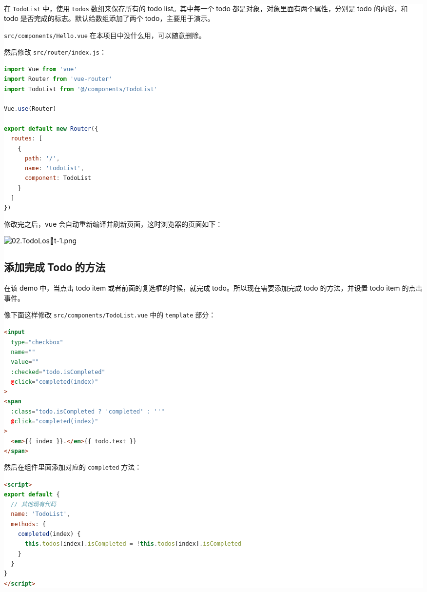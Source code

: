 
在 `TodoList` 中，使用 `todos` 数组来保存所有的 todo list。其中每一个 todo 都是对象，对象里面有两个属性，分别是 todo 的内容，和 todo 是否完成的标志。默认给数组添加了两个 todo，主要用于演示。

`src/components/Hello.vue` 在本项目中没什么用，可以随意删除。

然后修改 `src/router/index.js`：

```js
import Vue from 'vue'
import Router from 'vue-router'
import TodoList from '@/components/TodoList'

Vue.use(Router)

export default new Router({
  routes: [
    {
      path: '/',
      name: 'todoList',
      component: TodoList
    }
  ]
})
```

修改完之后，vue 会自动重新编译并刷新页面，这时浏览器的页面如下：

![02.TodoLost-1.png](./images/02.TodoLost-1.png)

## 添加完成 Todo 的方法

在该 demo 中，当点击 todo item 或者前面的复选框的时候，就完成 todo。所以现在需要添加完成 todo 的方法，并设置 todo item 的点击事件。

像下面这样修改 `src/components/TodoList.vue` 中的 `template` 部分：

```html
<input
  type="checkbox"
  name=""
  value=""
  :checked="todo.isCompleted"
  @click="completed(index)"
>
<span
  :class="todo.isCompleted ? 'completed' : ''"
  @click="completed(index)"
>
  <em>{{ index }}.</em>{{ todo.text }}
</span>
```

然后在组件里面添加对应的 `completed` 方法：

```html
<script>
export default {
  // 其他现有代码
  name: 'TodoList',
  methods: {
    completed(index) {
      this.todos[index].isCompleted = !this.todos[index].isCompleted
    }
  }
}
</script>
```
